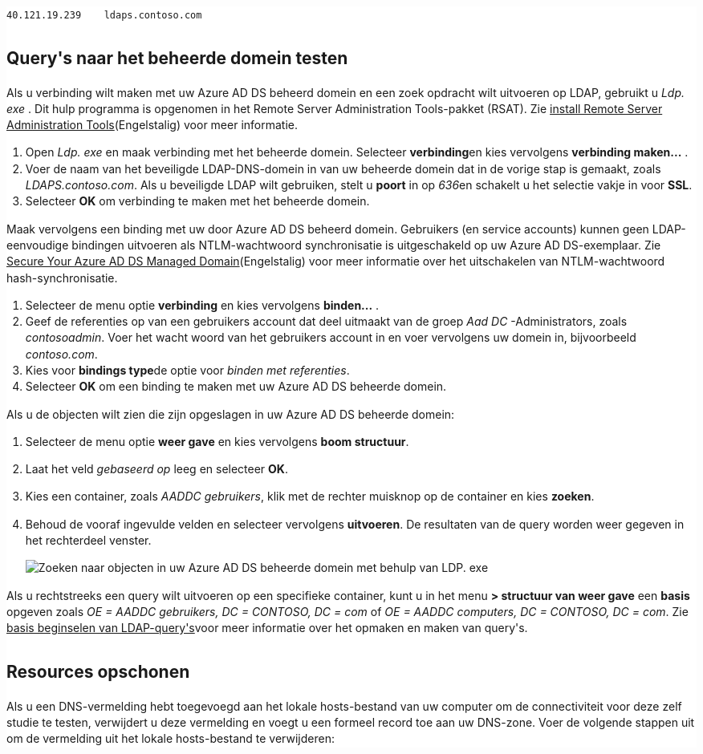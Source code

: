 ```
40.121.19.239    ldaps.contoso.com
```

## <a name="test-queries-to-the-managed-domain"></a>Query's naar het beheerde domein testen

Als u verbinding wilt maken met uw Azure AD DS beheerd domein en een zoek opdracht wilt uitvoeren op LDAP, gebruikt u *Ldp. exe* . Dit hulp programma is opgenomen in het Remote Server Administration Tools-pakket (RSAT). Zie [install Remote Server Administration Tools][rsat](Engelstalig) voor meer informatie.

1. Open *Ldp. exe* en maak verbinding met het beheerde domein. Selecteer **verbinding**en kies vervolgens **verbinding maken...** .
1. Voer de naam van het beveiligde LDAP-DNS-domein in van uw beheerde domein dat in de vorige stap is gemaakt, zoals *LDAPS.contoso.com*. Als u beveiligde LDAP wilt gebruiken, stelt u **poort** in op *636*en schakelt u het selectie vakje in voor **SSL**.
1. Selecteer **OK** om verbinding te maken met het beheerde domein.

Maak vervolgens een binding met uw door Azure AD DS beheerd domein. Gebruikers (en service accounts) kunnen geen LDAP-eenvoudige bindingen uitvoeren als NTLM-wachtwoord synchronisatie is uitgeschakeld op uw Azure AD DS-exemplaar. Zie [Secure Your Azure AD DS Managed Domain][secure-domain](Engelstalig) voor meer informatie over het uitschakelen van NTLM-wachtwoord hash-synchronisatie.

1. Selecteer de menu optie **verbinding** en kies vervolgens **binden...** .
1. Geef de referenties op van een gebruikers account dat deel uitmaakt van de groep *Aad DC* -Administrators, zoals *contosoadmin*. Voer het wacht woord van het gebruikers account in en voer vervolgens uw domein in, bijvoorbeeld *contoso.com*.
1. Kies voor **bindings type**de optie voor *binden met referenties*.
1. Selecteer **OK** om een binding te maken met uw Azure AD DS beheerde domein.

Als u de objecten wilt zien die zijn opgeslagen in uw Azure AD DS beheerde domein:

1. Selecteer de menu optie **weer gave** en kies vervolgens **boom structuur**.
1. Laat het veld *gebaseerd op* leeg en selecteer **OK**.
1. Kies een container, zoals *AADDC gebruikers*, klik met de rechter muisknop op de container en kies **zoeken**.
1. Behoud de vooraf ingevulde velden en selecteer vervolgens **uitvoeren**. De resultaten van de query worden weer gegeven in het rechterdeel venster.

    ![Zoeken naar objecten in uw Azure AD DS beheerde domein met behulp van LDP. exe](./media/tutorial-configure-ldaps/ldp-query.png)

Als u rechtstreeks een query wilt uitvoeren op een specifieke container, kunt u in het menu **> structuur van weer gave** een **basis** opgeven zoals *OE = AADDC gebruikers, DC = CONTOSO, DC = com* of *OE = AADDC computers, DC = CONTOSO, DC = com*. Zie [basis beginselen van LDAP-query's][ldap-query-basics]voor meer informatie over het opmaken en maken van query's.

## <a name="clean-up-resources"></a>Resources opschonen

Als u een DNS-vermelding hebt toegevoegd aan het lokale hosts-bestand van uw computer om de connectiviteit voor deze zelf studie te testen, verwijdert u deze vermelding en voegt u een formeel record toe aan uw DNS-zone. Voer de volgende stappen uit om de vermelding uit het lokale hosts-bestand te verwijderen:


[create-azure-ad-tenant]: ../active-directory/fundamentals/sign-up-organization.md
[associate-azure-ad-tenant]: ../active-directory/fundamentals/active-directory-how-subscriptions-associated-directory.md
[create-azure-ad-ds-instance]: tutorial-create-instance.md
[secure-domain]: secure-your-domain.md
[rsat]: /windows-server/remote/remote-server-administration-tools
[ldap-query-basics]: /windows/desktop/ad/creating-a-query-filter
